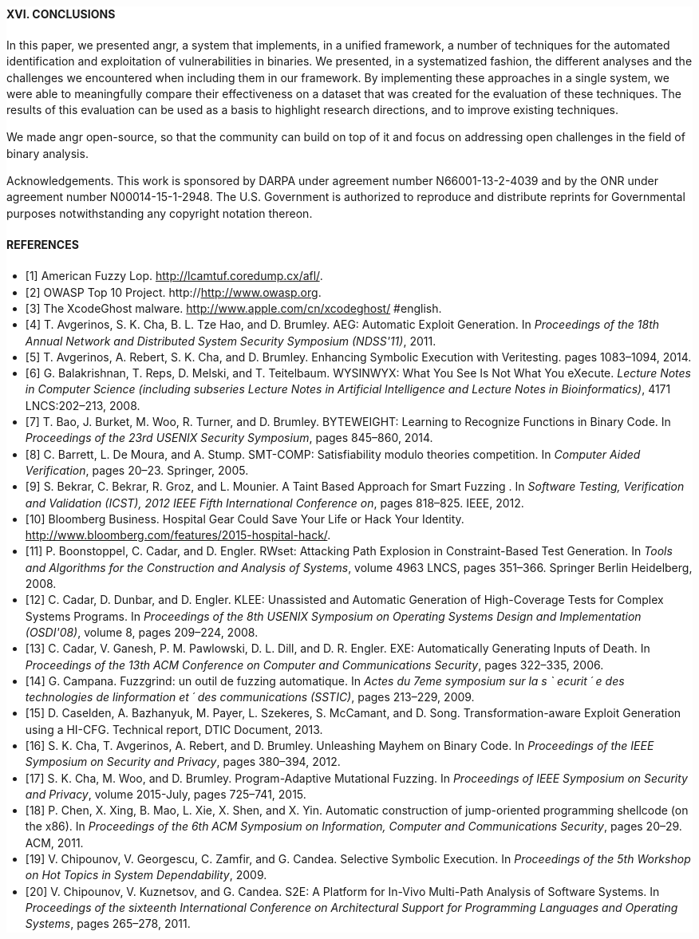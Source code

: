 #### XVI. CONCLUSIONS

In this paper, we presented angr, a system that implements, in a unified framework, a number of techniques for the automated identification and exploitation of vulnerabilities in binaries. We presented, in a systematized fashion, the different analyses and the challenges we encountered when including them in our framework. By implementing these approaches in a single system, we were able to meaningfully compare their effectiveness on a dataset that was created for the evaluation of these techniques. The results of this evaluation can be used as a basis to highlight research directions, and to improve existing techniques.

We made angr open-source, so that the community can build on top of it and focus on addressing open challenges in the field of binary analysis.

Acknowledgements. This work is sponsored by DARPA under agreement number N66001-13-2-4039 and by the ONR under agreement number N00014-15-1-2948. The U.S. Government is authorized to reproduce and distribute reprints for Governmental purposes notwithstanding any copyright notation thereon.

#### REFERENCES

- [1] American Fuzzy Lop. http://lcamtuf.coredump.cx/afl/.
- [2] OWASP Top 10 Project. http://http://www.owasp.org.
- [3] The XcodeGhost malware. http://www.apple.com/cn/xcodeghost/ #english.
- [4] T. Avgerinos, S. K. Cha, B. L. Tze Hao, and D. Brumley. AEG: Automatic Exploit Generation. In *Proceedings of the 18th Annual Network and Distributed System Security Symposium (NDSS'11)*, 2011.
- [5] T. Avgerinos, A. Rebert, S. K. Cha, and D. Brumley. Enhancing Symbolic Execution with Veritesting. pages 1083–1094, 2014.
- [6] G. Balakrishnan, T. Reps, D. Melski, and T. Teitelbaum. WYSINWYX: What You See Is Not What You eXecute. *Lecture Notes in Computer Science (including subseries Lecture Notes in Artificial Intelligence and Lecture Notes in Bioinformatics)*, 4171 LNCS:202–213, 2008.
- [7] T. Bao, J. Burket, M. Woo, R. Turner, and D. Brumley. BYTEWEIGHT: Learning to Recognize Functions in Binary Code. In *Proceedings of the 23rd USENIX Security Symposium*, pages 845–860, 2014.
- [8] C. Barrett, L. De Moura, and A. Stump. SMT-COMP: Satisfiability modulo theories competition. In *Computer Aided Verification*, pages 20–23. Springer, 2005.
- [9] S. Bekrar, C. Bekrar, R. Groz, and L. Mounier. A Taint Based Approach for Smart Fuzzing . In *Software Testing, Verification and Validation (ICST), 2012 IEEE Fifth International Conference on*, pages 818–825. IEEE, 2012.
- [10] Bloomberg Business. Hospital Gear Could Save Your Life or Hack Your Identity. http://www.bloomberg.com/features/2015-hospital-hack/.
- [11] P. Boonstoppel, C. Cadar, and D. Engler. RWset: Attacking Path Explosion in Constraint-Based Test Generation. In *Tools and Algorithms for the Construction and Analysis of Systems*, volume 4963 LNCS, pages 351–366. Springer Berlin Heidelberg, 2008.
- [12] C. Cadar, D. Dunbar, and D. Engler. KLEE: Unassisted and Automatic Generation of High-Coverage Tests for Complex Systems Programs. In *Proceedings of the 8th USENIX Symposium on Operating Systems Design and Implementation (OSDI'08)*, volume 8, pages 209–224, 2008.
- [13] C. Cadar, V. Ganesh, P. M. Pawlowski, D. L. Dill, and D. R. Engler. EXE: Automatically Generating Inputs of Death. In *Proceedings of the 13th ACM Conference on Computer and Communications Security*, pages 322–335, 2006.
- [14] G. Campana. Fuzzgrind: un outil de fuzzing automatique. In *Actes du 7eme symposium sur la s ` ecurit ´ e des technologies de linformation et ´ des communications (SSTIC)*, pages 213–229, 2009.
- [15] D. Caselden, A. Bazhanyuk, M. Payer, L. Szekeres, S. McCamant, and D. Song. Transformation-aware Exploit Generation using a HI-CFG. Technical report, DTIC Document, 2013.
- [16] S. K. Cha, T. Avgerinos, A. Rebert, and D. Brumley. Unleashing Mayhem on Binary Code. In *Proceedings of the IEEE Symposium on Security and Privacy*, pages 380–394, 2012.
- [17] S. K. Cha, M. Woo, and D. Brumley. Program-Adaptive Mutational Fuzzing. In *Proceedings of IEEE Symposium on Security and Privacy*, volume 2015-July, pages 725–741, 2015.
- [18] P. Chen, X. Xing, B. Mao, L. Xie, X. Shen, and X. Yin. Automatic construction of jump-oriented programming shellcode (on the x86). In *Proceedings of the 6th ACM Symposium on Information, Computer and Communications Security*, pages 20–29. ACM, 2011.
- [19] V. Chipounov, V. Georgescu, C. Zamfir, and G. Candea. Selective Symbolic Execution. In *Proceedings of the 5th Workshop on Hot Topics in System Dependability*, 2009.
- [20] V. Chipounov, V. Kuznetsov, and G. Candea. S2E: A Platform for In-Vivo Multi-Path Analysis of Software Systems. In *Proceedings of the sixteenth International Conference on Architectural Support for Programming Languages and Operating Systems*, pages 265–278, 2011.